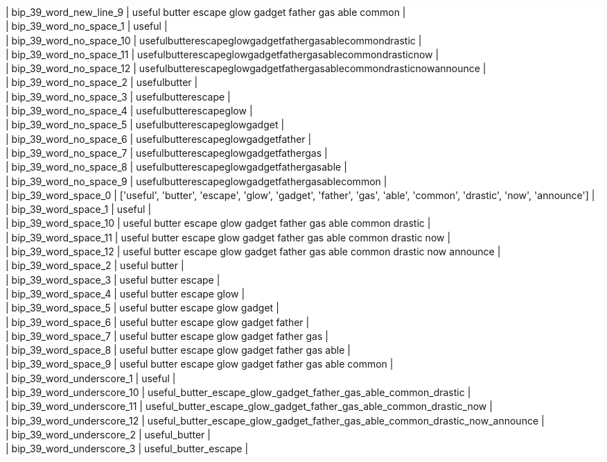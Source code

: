 | bip_39_word_new_line_9 | useful
butter
escape
glow
gadget
father
gas
able
common |  
| bip_39_word_no_space_1 | useful |  
| bip_39_word_no_space_10 | usefulbutterescapeglowgadgetfathergasablecommondrastic |  
| bip_39_word_no_space_11 | usefulbutterescapeglowgadgetfathergasablecommondrasticnow |  
| bip_39_word_no_space_12 | usefulbutterescapeglowgadgetfathergasablecommondrasticnowannounce |  
| bip_39_word_no_space_2 | usefulbutter |  
| bip_39_word_no_space_3 | usefulbutterescape |  
| bip_39_word_no_space_4 | usefulbutterescapeglow |  
| bip_39_word_no_space_5 | usefulbutterescapeglowgadget |  
| bip_39_word_no_space_6 | usefulbutterescapeglowgadgetfather |  
| bip_39_word_no_space_7 | usefulbutterescapeglowgadgetfathergas |  
| bip_39_word_no_space_8 | usefulbutterescapeglowgadgetfathergasable |  
| bip_39_word_no_space_9 | usefulbutterescapeglowgadgetfathergasablecommon |  
| bip_39_word_space_0 | ['useful', 'butter', 'escape', 'glow', 'gadget', 'father', 'gas', 'able', 'common', 'drastic', 'now', 'announce'] |  
| bip_39_word_space_1 | useful |  
| bip_39_word_space_10 | useful butter escape glow gadget father gas able common drastic |  
| bip_39_word_space_11 | useful butter escape glow gadget father gas able common drastic now |  
| bip_39_word_space_12 | useful butter escape glow gadget father gas able common drastic now announce |  
| bip_39_word_space_2 | useful butter |  
| bip_39_word_space_3 | useful butter escape |  
| bip_39_word_space_4 | useful butter escape glow |  
| bip_39_word_space_5 | useful butter escape glow gadget |  
| bip_39_word_space_6 | useful butter escape glow gadget father |  
| bip_39_word_space_7 | useful butter escape glow gadget father gas |  
| bip_39_word_space_8 | useful butter escape glow gadget father gas able |  
| bip_39_word_space_9 | useful butter escape glow gadget father gas able common |  
| bip_39_word_underscore_1 | useful |  
| bip_39_word_underscore_10 | useful_butter_escape_glow_gadget_father_gas_able_common_drastic |  
| bip_39_word_underscore_11 | useful_butter_escape_glow_gadget_father_gas_able_common_drastic_now |  
| bip_39_word_underscore_12 | useful_butter_escape_glow_gadget_father_gas_able_common_drastic_now_announce |  
| bip_39_word_underscore_2 | useful_butter |  
| bip_39_word_underscore_3 | useful_butter_escape |  